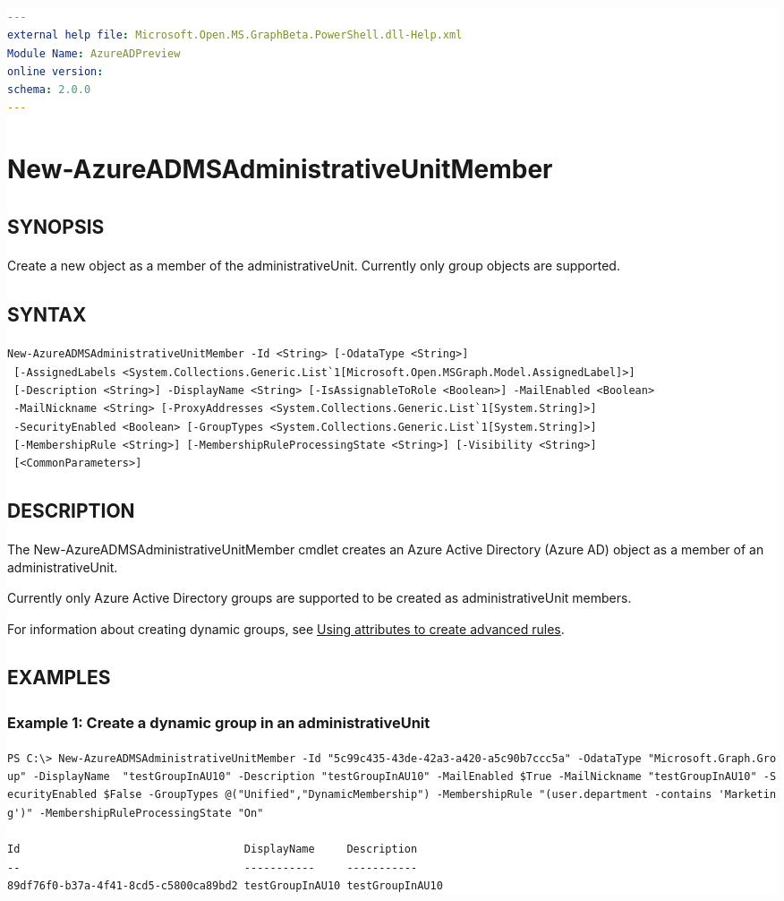 ```yaml
---
external help file: Microsoft.Open.MS.GraphBeta.PowerShell.dll-Help.xml
Module Name: AzureADPreview
online version:
schema: 2.0.0
---
```


# New-AzureADMSAdministrativeUnitMember

## SYNOPSIS
Create a new object as a member of the administrativeUnit.
Currently only group objects are supported.

## SYNTAX

```
New-AzureADMSAdministrativeUnitMember -Id <String> [-OdataType <String>]
 [-AssignedLabels <System.Collections.Generic.List`1[Microsoft.Open.MSGraph.Model.AssignedLabel]>]
 [-Description <String>] -DisplayName <String> [-IsAssignableToRole <Boolean>] -MailEnabled <Boolean>
 -MailNickname <String> [-ProxyAddresses <System.Collections.Generic.List`1[System.String]>]
 -SecurityEnabled <Boolean> [-GroupTypes <System.Collections.Generic.List`1[System.String]>]
 [-MembershipRule <String>] [-MembershipRuleProcessingState <String>] [-Visibility <String>]
 [<CommonParameters>]
```

## DESCRIPTION
The New-AzureADMSAdministrativeUnitMember cmdlet creates an Azure Active Directory (Azure AD) object as a member of an administrativeUnit.

Currently only Azure Active Directory groups are supported to be created as administrativeUnit members.

For information about creating dynamic groups, see [Using attributes to create advanced rules](https://azure.microsoft.com/en-us/documentation/articles/active-directory-accessmanagement-groups-with-advanced-rules/).

## EXAMPLES

### Example 1: Create a dynamic group in an administrativeUnit
```
PS C:\> New-AzureADMSAdministrativeUnitMember -Id "5c99c435-43de-42a3-a420-a5c90b7ccc5a" -OdataType "Microsoft.Graph.Group" -DisplayName  "testGroupInAU10" -Description "testGroupInAU10" -MailEnabled $True -MailNickname "testGroupInAU10" -SecurityEnabled $False -GroupTypes @("Unified","DynamicMembership") -MembershipRule "(user.department -contains 'Marketing')" -MembershipRuleProcessingState "On"

Id                                   DisplayName     Description
--                                   -----------     -----------
89df76f0-b37a-4f41-8cd5-c5800ca89bd2 testGroupInAU10 testGroupInAU10
```
